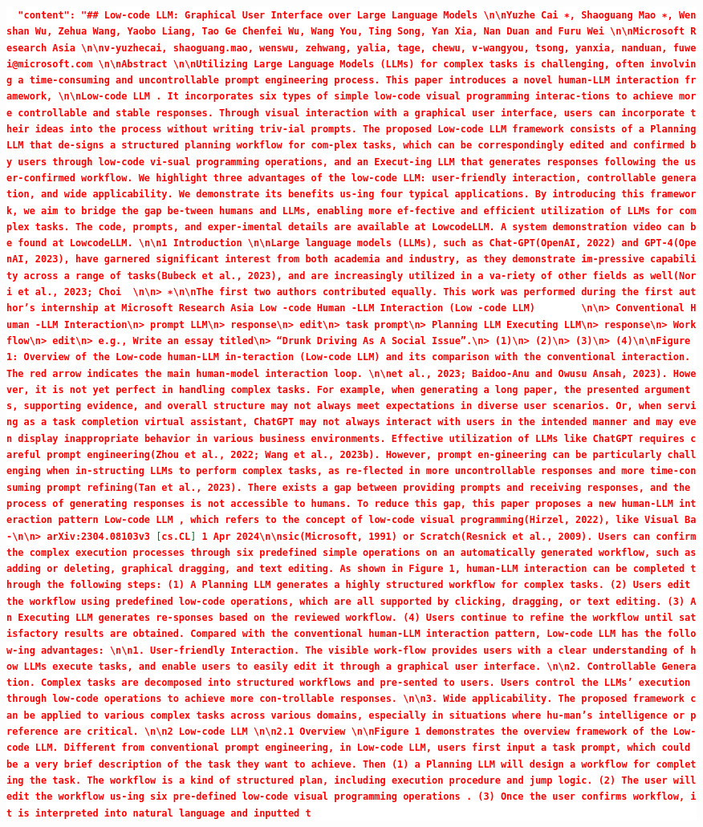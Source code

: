```json
  "content": "## Low-code LLM: Graphical User Interface over Large Language Models \n\nYuzhe Cai ∗, Shaoguang Mao ∗, Wenshan Wu, Zehua Wang, Yaobo Liang, Tao Ge Chenfei Wu, Wang You, Ting Song, Yan Xia, Nan Duan and Furu Wei \n\nMicrosoft Research Asia \n\nv-yuzhecai, shaoguang.mao, wenswu, zehwang, yalia, tage, chewu, v-wangyou, tsong, yanxia, nanduan, fuwei@microsoft.com \n\nAbstract \n\nUtilizing Large Language Models (LLMs) for complex tasks is challenging, often involving a time-consuming and uncontrollable prompt engineering process. This paper introduces a novel human-LLM interaction framework, \n\nLow-code LLM . It incorporates six types of simple low-code visual programming interac-tions to achieve more controllable and stable responses. Through visual interaction with a graphical user interface, users can incorporate their ideas into the process without writing triv-ial prompts. The proposed Low-code LLM framework consists of a Planning LLM that de-signs a structured planning workflow for com-plex tasks, which can be correspondingly edited and confirmed by users through low-code vi-sual programming operations, and an Execut-ing LLM that generates responses following the user-confirmed workflow. We highlight three advantages of the low-code LLM: user-friendly interaction, controllable generation, and wide applicability. We demonstrate its benefits us-ing four typical applications. By introducing this framework, we aim to bridge the gap be-tween humans and LLMs, enabling more ef-fective and efficient utilization of LLMs for complex tasks. The code, prompts, and exper-imental details are available at LowcodeLLM. A system demonstration video can be found at LowcodeLLM. \n\n1 Introduction \n\nLarge language models (LLMs), such as Chat-GPT(OpenAI, 2022) and GPT-4(OpenAI, 2023), have garnered significant interest from both academia and industry, as they demonstrate im-pressive capability across a range of tasks(Bubeck et al., 2023), and are increasingly utilized in a va-riety of other fields as well(Nori et al., 2023; Choi  \n\n> ∗\n\nThe first two authors contributed equally. This work was performed during the first author’s internship at Microsoft Research Asia Low -code Human -LLM Interaction (Low -code LLM)        \n\n> Conventional Human -LLM Interaction\n> prompt LLM\n> response\n> edit\n> task prompt\n> Planning LLM Executing LLM\n> response\n> Workflow\n> edit\n> e.g., Write an essay titled\n> “Drunk Driving As A Social Issue”.\n> (1)\n> (2)\n> (3)\n> (4)\n\nFigure 1: Overview of the Low-code human-LLM in-teraction (Low-code LLM) and its comparison with the conventional interaction. The red arrow indicates the main human-model interaction loop. \n\net al., 2023; Baidoo-Anu and Owusu Ansah, 2023). However, it is not yet perfect in handling complex tasks. For example, when generating a long paper, the presented arguments, supporting evidence, and overall structure may not always meet expectations in diverse user scenarios. Or, when serving as a task completion virtual assistant, ChatGPT may not always interact with users in the intended manner and may even display inappropriate behavior in various business environments. Effective utilization of LLMs like ChatGPT requires careful prompt engineering(Zhou et al., 2022; Wang et al., 2023b). However, prompt en-gineering can be particularly challenging when in-structing LLMs to perform complex tasks, as re-flected in more uncontrollable responses and more time-consuming prompt refining(Tan et al., 2023). There exists a gap between providing prompts and receiving responses, and the process of generating responses is not accessible to humans. To reduce this gap, this paper proposes a new human-LLM interaction pattern Low-code LLM , which refers to the concept of low-code visual programming(Hirzel, 2022), like Visual Ba-\n\n> arXiv:2304.08103v3 [cs.CL] 1 Apr 2024\n\nsic(Microsoft, 1991) or Scratch(Resnick et al., 2009). Users can confirm the complex execution processes through six predefined simple operations on an automatically generated workflow, such as adding or deleting, graphical dragging, and text editing. As shown in Figure 1, human-LLM interaction can be completed through the following steps: (1) A Planning LLM generates a highly structured workflow for complex tasks. (2) Users edit the workflow using predefined low-code operations, which are all supported by clicking, dragging, or text editing. (3) An Executing LLM generates re-sponses based on the reviewed workflow. (4) Users continue to refine the workflow until satisfactory results are obtained. Compared with the conventional human-LLM interaction pattern, Low-code LLM has the follow-ing advantages: \n\n1. User-friendly Interaction. The visible work-flow provides users with a clear understanding of how LLMs execute tasks, and enable users to easily edit it through a graphical user interface. \n\n2. Controllable Generation. Complex tasks are decomposed into structured workflows and pre-sented to users. Users control the LLMs’ execution through low-code operations to achieve more con-trollable responses. \n\n3. Wide applicability. The proposed framework can be applied to various complex tasks across various domains, especially in situations where hu-man’s intelligence or preference are critical. \n\n2 Low-code LLM \n\n2.1 Overview \n\nFigure 1 demonstrates the overview framework of the Low-code LLM. Different from conventional prompt engineering, in Low-code LLM, users first input a task prompt, which could be a very brief description of the task they want to achieve. Then (1) a Planning LLM will design a workflow for completing the task. The workflow is a kind of structured plan, including execution procedure and jump logic. (2) The user will edit the workflow us-ing six pre-defined low-code visual programming operations . (3) Once the user confirms workflow, it is interpreted into natural language and inputted t
```